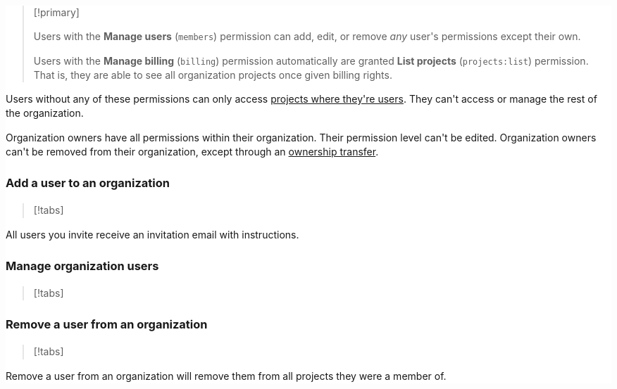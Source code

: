 > [!primary]  
> 
> Users with the **Manage users** (`members`) permission can add, edit, or remove _any_ user's permissions except their own.
> 
> Users with the **Manage billing** (`billing`) permission automatically are granted **List projects** (`projects:list`) permission. 
> That is, they are able to see all organization projects once given billing rights.
> 
> 

Users without any of these permissions can only access [projects where they're users](#project-roles).
They can't access or manage the rest of the organization.

Organization owners have all permissions within their organization.
Their permission level can't be edited.
Organization owners can't be removed from their organization,
except through an [ownership transfer](../administration/organizations.md#transfer-project-ownership).

### Add a user to an organization

> [!tabs]      

All users you invite receive an invitation email with instructions.

### Manage organization users

> [!tabs]      

### Remove a user from an organization

> [!tabs]      

Remove a user from an organization will remove them from all projects they were a member of.
